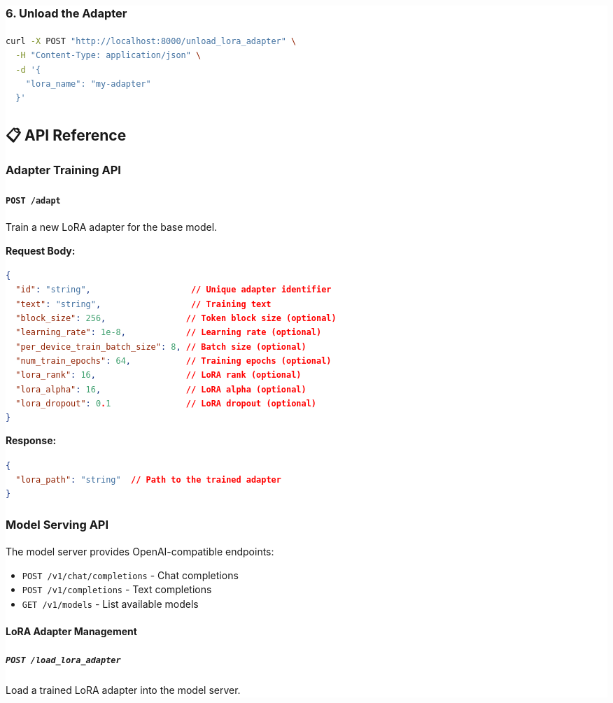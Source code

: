 ### 6. Unload the Adapter

```bash
curl -X POST "http://localhost:8000/unload_lora_adapter" \
  -H "Content-Type: application/json" \
  -d '{
    "lora_name": "my-adapter"
  }'
```

## 📋 API Reference

### Adapter Training API

#### `POST /adapt`

Train a new LoRA adapter for the base model.

**Request Body:**

```json
{
  "id": "string",                    // Unique adapter identifier
  "text": "string",                  // Training text
  "block_size": 256,                // Token block size (optional)
  "learning_rate": 1e-8,            // Learning rate (optional)
  "per_device_train_batch_size": 8, // Batch size (optional)
  "num_train_epochs": 64,           // Training epochs (optional)
  "lora_rank": 16,                  // LoRA rank (optional)
  "lora_alpha": 16,                 // LoRA alpha (optional)
  "lora_dropout": 0.1               // LoRA dropout (optional)
}
```

**Response:**

```json
{
  "lora_path": "string"  // Path to the trained adapter
}
```

### Model Serving API

The model server provides OpenAI-compatible endpoints:

- `POST /v1/chat/completions` - Chat completions
- `POST /v1/completions` - Text completions
- `GET /v1/models` - List available models

#### LoRA Adapter Management

##### `POST /load_lora_adapter`

Load a trained LoRA adapter into the model server.
